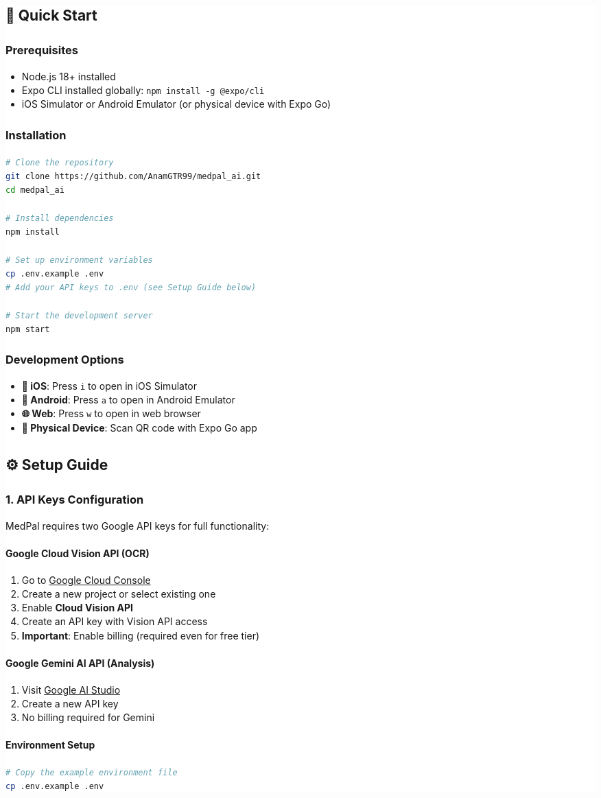## 🚀 Quick Start

### Prerequisites
- Node.js 18+ installed
- Expo CLI installed globally: `npm install -g @expo/cli`
- iOS Simulator or Android Emulator (or physical device with Expo Go)

### Installation

```bash
# Clone the repository
git clone https://github.com/AnamGTR99/medpal_ai.git
cd medpal_ai

# Install dependencies
npm install

# Set up environment variables
cp .env.example .env
# Add your API keys to .env (see Setup Guide below)

# Start the development server
npm start
```

### Development Options
- **📱 iOS**: Press `i` to open in iOS Simulator
- **🤖 Android**: Press `a` to open in Android Emulator  
- **🌐 Web**: Press `w` to open in web browser
- **📲 Physical Device**: Scan QR code with Expo Go app

## ⚙️ Setup Guide

### 1. API Keys Configuration

MedPal requires two Google API keys for full functionality:

#### Google Cloud Vision API (OCR)
1. Go to [Google Cloud Console](https://console.cloud.google.com/)
2. Create a new project or select existing one
3. Enable **Cloud Vision API**
4. Create an API key with Vision API access
5. **Important**: Enable billing (required even for free tier)

#### Google Gemini AI API (Analysis)
1. Visit [Google AI Studio](https://ai.google.dev/)
2. Create a new API key
3. No billing required for Gemini

#### Environment Setup
```bash
# Copy the example environment file
cp .env.example .env
```
